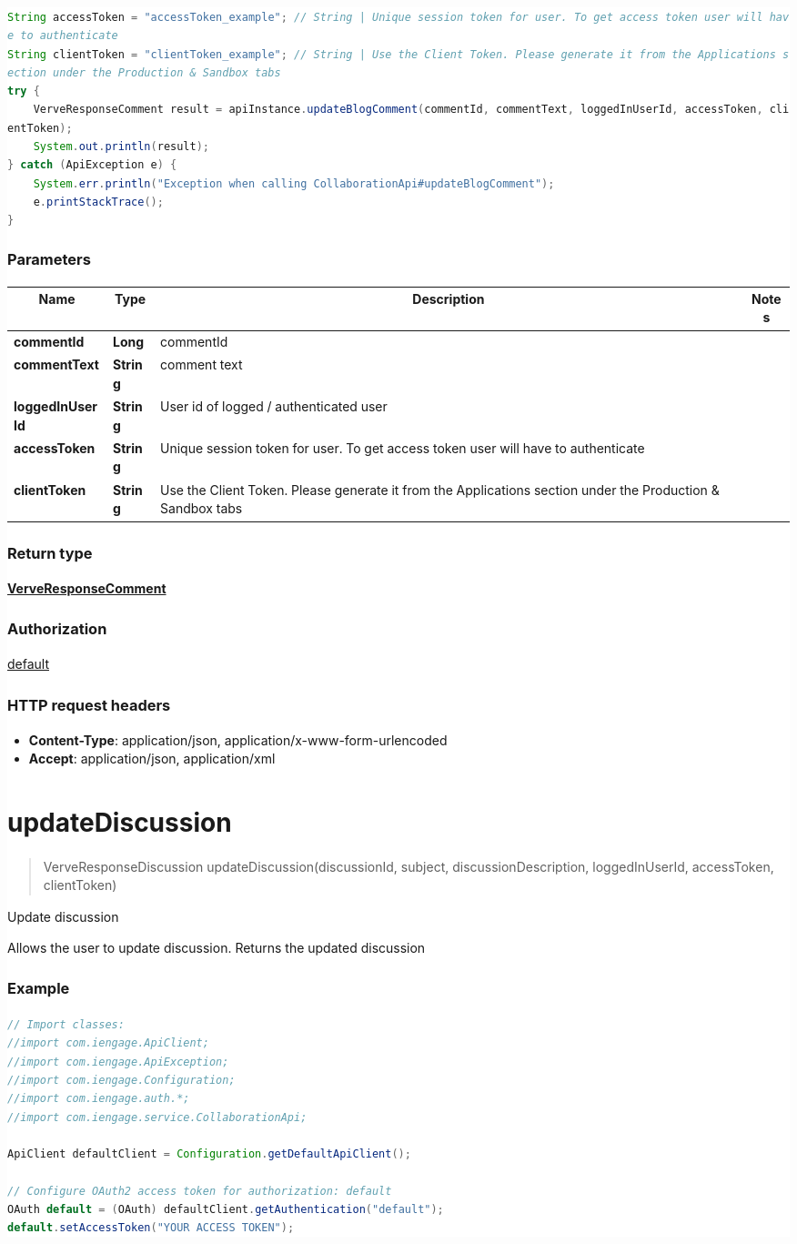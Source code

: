```java
String accessToken = "accessToken_example"; // String | Unique session token for user. To get access token user will have to authenticate
String clientToken = "clientToken_example"; // String | Use the Client Token. Please generate it from the Applications section under the Production & Sandbox tabs
try {
    VerveResponseComment result = apiInstance.updateBlogComment(commentId, commentText, loggedInUserId, accessToken, clientToken);
    System.out.println(result);
} catch (ApiException e) {
    System.err.println("Exception when calling CollaborationApi#updateBlogComment");
    e.printStackTrace();
}
```

### Parameters

Name | Type | Description  | Notes
------------- | ------------- | ------------- | -------------
 **commentId** | **Long**| commentId |
 **commentText** | **String**| comment text |
 **loggedInUserId** | **String**| User id of logged / authenticated user |
 **accessToken** | **String**| Unique session token for user. To get access token user will have to authenticate |
 **clientToken** | **String**| Use the Client Token. Please generate it from the Applications section under the Production &amp; Sandbox tabs |

### Return type

[**VerveResponseComment**](VerveResponseComment.md)

### Authorization

[default](../README.md#default)

### HTTP request headers

 - **Content-Type**: application/json, application/x-www-form-urlencoded
 - **Accept**: application/json, application/xml

<a name="updateDiscussion"></a>
# **updateDiscussion**
> VerveResponseDiscussion updateDiscussion(discussionId, subject, discussionDescription, loggedInUserId, accessToken, clientToken)

Update discussion

Allows the user to update discussion. Returns the updated discussion

### Example
```java
// Import classes:
//import com.iengage.ApiClient;
//import com.iengage.ApiException;
//import com.iengage.Configuration;
//import com.iengage.auth.*;
//import com.iengage.service.CollaborationApi;

ApiClient defaultClient = Configuration.getDefaultApiClient();

// Configure OAuth2 access token for authorization: default
OAuth default = (OAuth) defaultClient.getAuthentication("default");
default.setAccessToken("YOUR ACCESS TOKEN");

```
